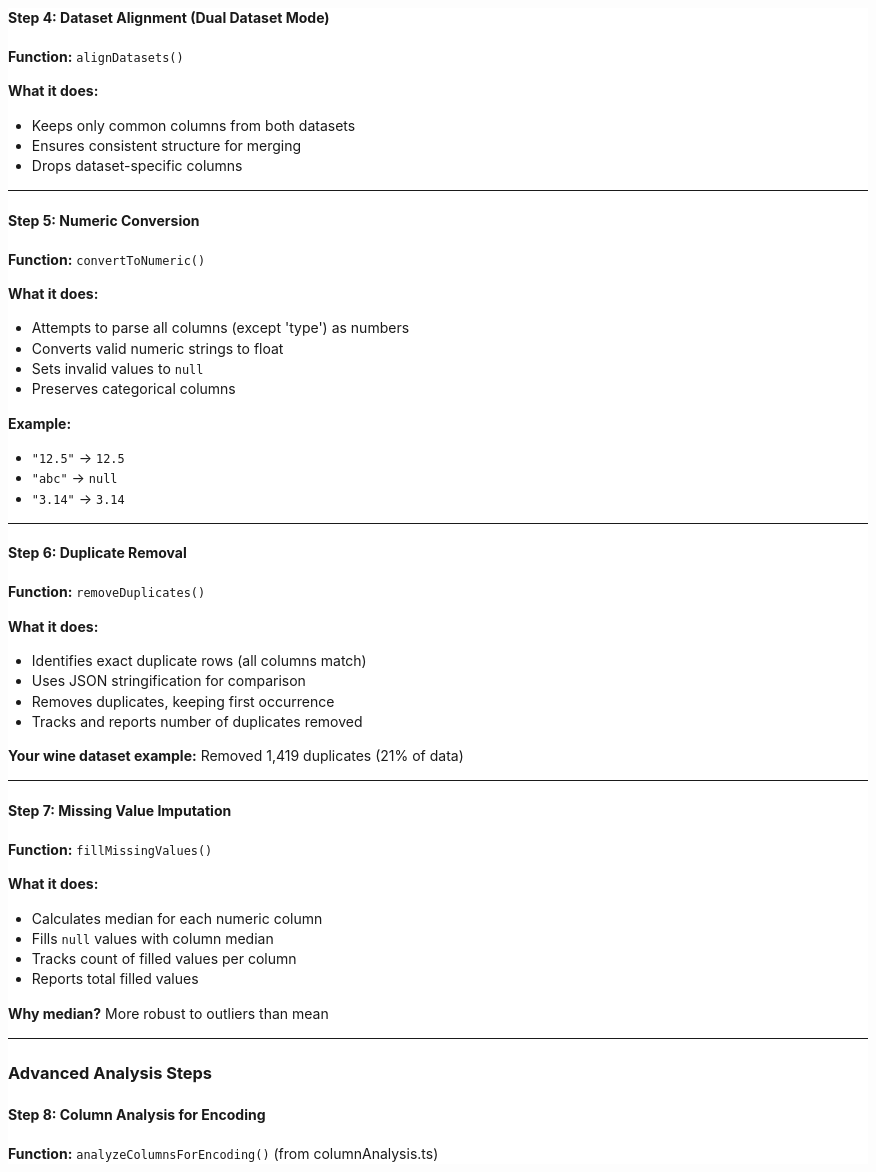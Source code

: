 
#### **Step 4: Dataset Alignment** (Dual Dataset Mode)
**Function:** `alignDatasets()`

**What it does:**
- Keeps only common columns from both datasets
- Ensures consistent structure for merging
- Drops dataset-specific columns

---

#### **Step 5: Numeric Conversion**
**Function:** `convertToNumeric()`

**What it does:**
- Attempts to parse all columns (except 'type') as numbers
- Converts valid numeric strings to float
- Sets invalid values to `null`
- Preserves categorical columns

**Example:**
- `"12.5"` → `12.5`
- `"abc"` → `null`
- `"3.14"` → `3.14`

---

#### **Step 6: Duplicate Removal**
**Function:** `removeDuplicates()`

**What it does:**
- Identifies exact duplicate rows (all columns match)
- Uses JSON stringification for comparison
- Removes duplicates, keeping first occurrence
- Tracks and reports number of duplicates removed

**Your wine dataset example:** Removed 1,419 duplicates (21% of data)

---

#### **Step 7: Missing Value Imputation**
**Function:** `fillMissingValues()`

**What it does:**
- Calculates median for each numeric column
- Fills `null` values with column median
- Tracks count of filled values per column
- Reports total filled values

**Why median?** More robust to outliers than mean

---

### **Advanced Analysis Steps**

#### **Step 8: Column Analysis for Encoding**
**Function:** `analyzeColumnsForEncoding()` (from columnAnalysis.ts)
